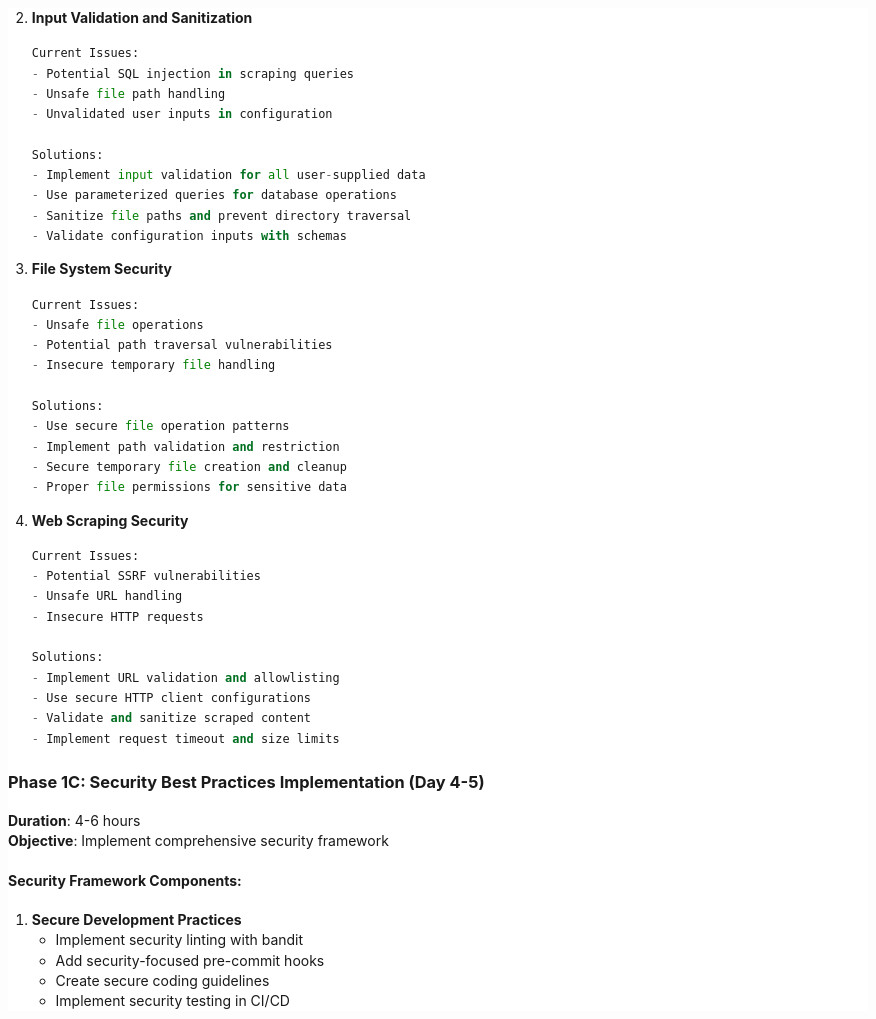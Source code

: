 2. **Input Validation and Sanitization**
   ```python
   Current Issues:
   - Potential SQL injection in scraping queries
   - Unsafe file path handling
   - Unvalidated user inputs in configuration
   
   Solutions:
   - Implement input validation for all user-supplied data
   - Use parameterized queries for database operations
   - Sanitize file paths and prevent directory traversal
   - Validate configuration inputs with schemas
   ```

3. **File System Security**
   ```python
   Current Issues:
   - Unsafe file operations
   - Potential path traversal vulnerabilities
   - Insecure temporary file handling
   
   Solutions:
   - Use secure file operation patterns
   - Implement path validation and restriction
   - Secure temporary file creation and cleanup
   - Proper file permissions for sensitive data
   ```

4. **Web Scraping Security**
   ```python
   Current Issues:
   - Potential SSRF vulnerabilities
   - Unsafe URL handling
   - Insecure HTTP requests
   
   Solutions:
   - Implement URL validation and allowlisting
   - Use secure HTTP client configurations
   - Validate and sanitize scraped content
   - Implement request timeout and size limits
   ```

### Phase 1C: Security Best Practices Implementation (Day 4-5)
**Duration**: 4-6 hours  
**Objective**: Implement comprehensive security framework

#### Security Framework Components:

1. **Secure Development Practices**
   - Implement security linting with bandit
   - Add security-focused pre-commit hooks
   - Create secure coding guidelines
   - Implement security testing in CI/CD
